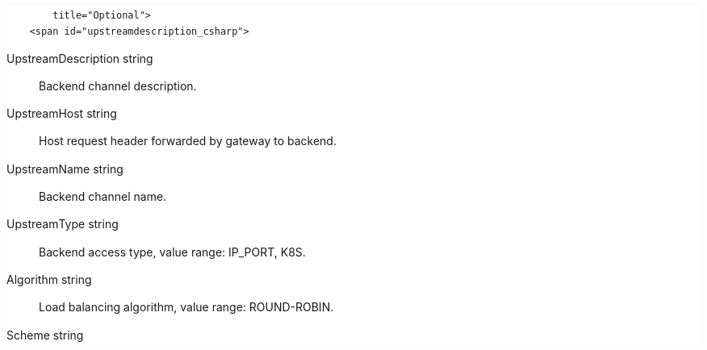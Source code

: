             title="Optional">
        <span id="upstreamdescription_csharp">
<a data-swiftype-name="resource-property" data-swiftype-type="text" href="#upstreamdescription_csharp" style="color: inherit; text-decoration: inherit;">Upstream<wbr>Description</a>
</span>
        <span class="property-indicator"></span>
        <span class="property-type">string</span>
    </dt>
    <dd><p>Backend channel description.</p>
</dd><dt class="property-optional"
            title="Optional">
        <span id="upstreamhost_csharp">
<a data-swiftype-name="resource-property" data-swiftype-type="text" href="#upstreamhost_csharp" style="color: inherit; text-decoration: inherit;">Upstream<wbr>Host</a>
</span>
        <span class="property-indicator"></span>
        <span class="property-type">string</span>
    </dt>
    <dd><p>Host request header forwarded by gateway to backend.</p>
</dd><dt class="property-optional"
            title="Optional">
        <span id="upstreamname_csharp">
<a data-swiftype-name="resource-property" data-swiftype-type="text" href="#upstreamname_csharp" style="color: inherit; text-decoration: inherit;">Upstream<wbr>Name</a>
</span>
        <span class="property-indicator"></span>
        <span class="property-type">string</span>
    </dt>
    <dd><p>Backend channel name.</p>
</dd><dt class="property-optional"
            title="Optional">
        <span id="upstreamtype_csharp">
<a data-swiftype-name="resource-property" data-swiftype-type="text" href="#upstreamtype_csharp" style="color: inherit; text-decoration: inherit;">Upstream<wbr>Type</a>
</span>
        <span class="property-indicator"></span>
        <span class="property-type">string</span>
    </dt>
    <dd><p>Backend access type, value range: IP_PORT, K8S.</p>
</dd></dl>
</pulumi-choosable>
</div>

<div>
<pulumi-choosable type="language" values="go">
<dl class="resources-properties"><dt class="property-required"
            title="Required">
        <span id="algorithm_go">
<a data-swiftype-name="resource-property" data-swiftype-type="text" href="#algorithm_go" style="color: inherit; text-decoration: inherit;">Algorithm</a>
</span>
        <span class="property-indicator"></span>
        <span class="property-type">string</span>
    </dt>
    <dd><p>Load balancing algorithm, value range: ROUND-ROBIN.</p>
</dd><dt class="property-required"
            title="Required">
        <span id="scheme_go">
<a data-swiftype-name="resource-property" data-swiftype-type="text" href="#scheme_go" style="color: inherit; text-decoration: inherit;">Scheme</a>
</span>
        <span class="property-indicator"></span>
        <span class="property-type">string</span>
    </dt>